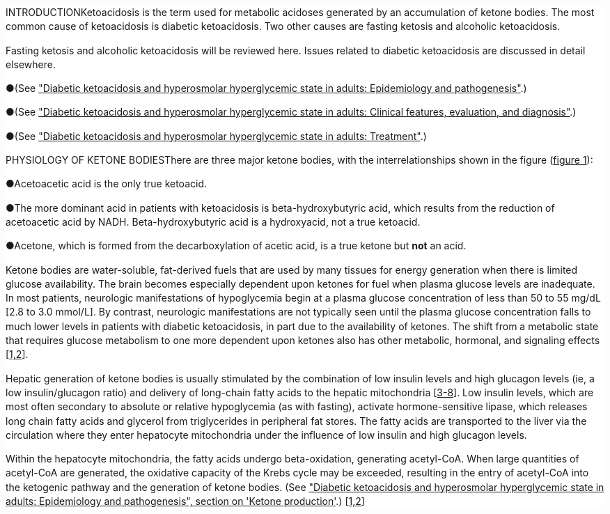 INTRODUCTIONKetoacidosis is the term used for metabolic acidoses generated by an accumulation of ketone bodies. The most common cause of ketoacidosis is diabetic ketoacidosis. Two other causes are fasting ketosis and alcoholic ketoacidosis.

Fasting ketosis and alcoholic ketoacidosis will be reviewed here. Issues related to diabetic ketoacidosis are discussed in detail elsewhere.

●(See ["Diabetic ketoacidosis and hyperosmolar hyperglycemic state in adults: Epidemiology and pathogenesis"](https://www.uptodate.com/contents/diabetic-ketoacidosis-and-hyperosmolar-hyperglycemic-state-in-adults-epidemiology-and-pathogenesis?topicRef=2337&source=see_link).)

●(See ["Diabetic ketoacidosis and hyperosmolar hyperglycemic state in adults: Clinical features, evaluation, and diagnosis"](https://www.uptodate.com/contents/diabetic-ketoacidosis-and-hyperosmolar-hyperglycemic-state-in-adults-clinical-features-evaluation-and-diagnosis?topicRef=2337&source=see_link).)

●(See ["Diabetic ketoacidosis and hyperosmolar hyperglycemic state in adults: Treatment"](https://www.uptodate.com/contents/diabetic-ketoacidosis-and-hyperosmolar-hyperglycemic-state-in-adults-treatment?topicRef=2337&source=see_link).)

PHYSIOLOGY OF KETONE BODIESThere are three major ketone bodies, with the interrelationships shown in the figure ([figure 1](https://www.uptodate.com/contents/image?imageKey=NEPH%2F87660&topicKey=NEPH%2F2337&source=see_link)):

●Acetoacetic acid is the only true ketoacid.

●The more dominant acid in patients with ketoacidosis is beta-hydroxybutyric acid, which results from the reduction of acetoacetic acid by NADH. Beta-hydroxybutyric acid is a hydroxyacid, not a true ketoacid.

●Acetone, which is formed from the decarboxylation of acetic acid, is a true ketone but **not** an acid.

Ketone bodies are water-soluble, fat-derived fuels that are used by many tissues for energy generation when there is limited glucose availability. The brain becomes especially dependent upon ketones for fuel when plasma glucose levels are inadequate. In most patients, neurologic manifestations of hypoglycemia begin at a plasma glucose concentration of less than 50 to 55 mg/dL \[2.8 to 3.0 mmol/L\]. By contrast, neurologic manifestations are not typically seen until the plasma glucose concentration falls to much lower levels in patients with diabetic ketoacidosis, in part due to the availability of ketones. The shift from a metabolic state that requires glucose metabolism to one more dependent upon ketones also has other metabolic, hormonal, and signaling effects \[[1,2](https://www.uptodate.com/contents/fasting-ketosis-and-alcoholic-ketoacidosis/abstract/1,2)\].

Hepatic generation of ketone bodies is usually stimulated by the combination of low insulin levels and high glucagon levels (ie, a low insulin/glucagon ratio) and delivery of long-chain fatty acids to the hepatic mitochondria \[[3-8](https://www.uptodate.com/contents/fasting-ketosis-and-alcoholic-ketoacidosis/abstract/3-8)\]. Low insulin levels, which are most often secondary to absolute or relative hypoglycemia (as with fasting), activate hormone-sensitive lipase, which releases long chain fatty acids and glycerol from triglycerides in peripheral fat stores. The fatty acids are transported to the liver via the circulation where they enter hepatocyte mitochondria under the influence of low insulin and high glucagon levels.

Within the hepatocyte mitochondria, the fatty acids undergo beta-oxidation, generating acetyl-CoA. When large quantities of acetyl-CoA are generated, the oxidative capacity of the Krebs cycle may be exceeded, resulting in the entry of acetyl-CoA into the ketogenic pathway and the generation of ketone bodies. (See ["Diabetic ketoacidosis and hyperosmolar hyperglycemic state in adults: Epidemiology and pathogenesis", section on 'Ketone production'](https://www.uptodate.com/contents/diabetic-ketoacidosis-and-hyperosmolar-hyperglycemic-state-in-adults-epidemiology-and-pathogenesis?sectionName=Ketone%20production&topicRef=2337&anchor=H8&source=see_link#H8).) \[[1,2](https://www.uptodate.com/contents/fasting-ketosis-and-alcoholic-ketoacidosis/abstract/1,2)\]
